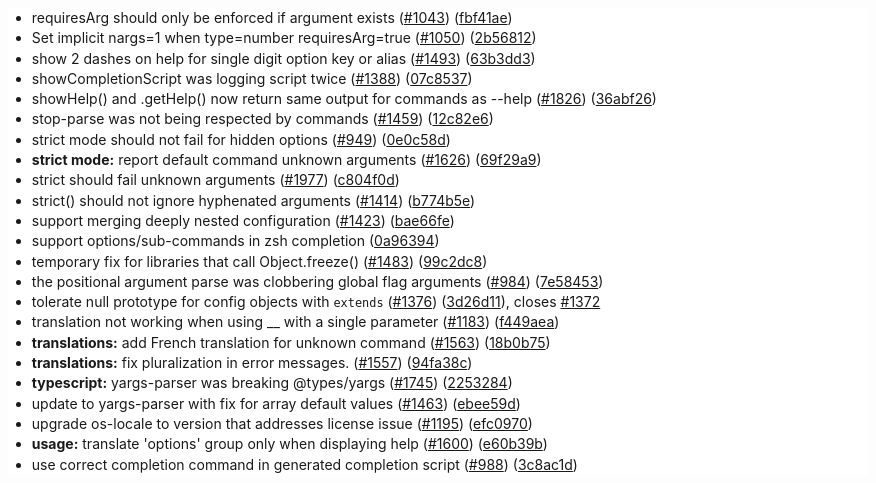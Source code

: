 * requiresArg should only be enforced if argument exists ([#1043](https://github.com/yargs/yargs/issues/1043)) ([fbf41ae](https://github.com/yargs/yargs/commit/fbf41ae672ea967f80c2f8ec8efd4317e4d70a1d))
* Set implicit nargs=1 when type=number requiresArg=true ([#1050](https://github.com/yargs/yargs/issues/1050)) ([2b56812](https://github.com/yargs/yargs/commit/2b5681233a0d9406e362ce2ddd434a47117755db))
* show 2 dashes on help for single digit option key or alias ([#1493](https://github.com/yargs/yargs/issues/1493)) ([63b3dd3](https://github.com/yargs/yargs/commit/63b3dd31a455d428902220c1992ae930e18aff5c))
* showCompletionScript was logging script twice ([#1388](https://github.com/yargs/yargs/issues/1388)) ([07c8537](https://github.com/yargs/yargs/commit/07c8537aa727d3c9b026523ee255758d76939cb3))
* showHelp() and .getHelp() now return same output for commands as --help ([#1826](https://github.com/yargs/yargs/issues/1826)) ([36abf26](https://github.com/yargs/yargs/commit/36abf26919b5a19f3adec08598539851c34b7086))
* stop-parse was not being respected by commands ([#1459](https://github.com/yargs/yargs/issues/1459)) ([12c82e6](https://github.com/yargs/yargs/commit/12c82e62663e928148a7ee2f51629aa26a0f9bb2))
* strict mode should not fail for hidden options ([#949](https://github.com/yargs/yargs/issues/949)) ([0e0c58d](https://github.com/yargs/yargs/commit/0e0c58dd737f856ee4b3d595ddfb835247db9503))
* **strict mode:** report default command unknown arguments ([#1626](https://github.com/yargs/yargs/issues/1626)) ([69f29a9](https://github.com/yargs/yargs/commit/69f29a9cd429d4bb99481238305390107ac75b02))
* strict should fail unknown arguments ([#1977](https://github.com/yargs/yargs/issues/1977)) ([c804f0d](https://github.com/yargs/yargs/commit/c804f0db78e56b44341cc7a91878c27b1b68b9f2))
* strict() should not ignore hyphenated arguments ([#1414](https://github.com/yargs/yargs/issues/1414)) ([b774b5e](https://github.com/yargs/yargs/commit/b774b5e4834735f7b730a27c4b7bf6e7544ee224))
* support merging deeply nested configuration ([#1423](https://github.com/yargs/yargs/issues/1423)) ([bae66fe](https://github.com/yargs/yargs/commit/bae66feee45cb59241facc978c8fdd2bb4d4c751))
* support options/sub-commands in zsh completion ([0a96394](https://github.com/yargs/yargs/commit/0a96394f3b3125332eeaaa6c7a5beeffb3c3a27f))
* temporary fix for libraries that call Object.freeze() ([#1483](https://github.com/yargs/yargs/issues/1483)) ([99c2dc8](https://github.com/yargs/yargs/commit/99c2dc850e67c606644f8b0c0bca1a59c87dcbcd))
* the positional argument parse was clobbering global flag arguments ([#984](https://github.com/yargs/yargs/issues/984)) ([7e58453](https://github.com/yargs/yargs/commit/7e58453e6a46c59d3f51c0c3ccc933ca68089b4a))
* tolerate null prototype for config objects with `extends` ([#1376](https://github.com/yargs/yargs/issues/1376)) ([3d26d11](https://github.com/yargs/yargs/commit/3d26d114148118763b37886da32ee2ee2af2d8dc)), closes [#1372](https://github.com/yargs/yargs/issues/1372)
* translation not working when using __ with a single parameter ([#1183](https://github.com/yargs/yargs/issues/1183)) ([f449aea](https://github.com/yargs/yargs/commit/f449aead59f44f826cbcf570cf849c4a59c79c81))
* **translations:** add French translation for unknown command ([#1563](https://github.com/yargs/yargs/issues/1563)) ([18b0b75](https://github.com/yargs/yargs/commit/18b0b752424bf560271e670ff95a0f90c8386787))
* **translations:** fix pluralization in error messages. ([#1557](https://github.com/yargs/yargs/issues/1557)) ([94fa38c](https://github.com/yargs/yargs/commit/94fa38cbab8d86943e87bf41d368ed56dffa6835))
* **typescript:** yargs-parser was breaking @types/yargs ([#1745](https://github.com/yargs/yargs/issues/1745)) ([2253284](https://github.com/yargs/yargs/commit/2253284b233cceabd8db677b81c5bf1755eef230))
* update to yargs-parser with fix for array default values ([#1463](https://github.com/yargs/yargs/issues/1463)) ([ebee59d](https://github.com/yargs/yargs/commit/ebee59d9022da538410e69a5c025019ed46d13d2))
* upgrade os-locale to version that addresses license issue ([#1195](https://github.com/yargs/yargs/issues/1195)) ([efc0970](https://github.com/yargs/yargs/commit/efc0970bc8f91359905882b6990ffc0786193068))
* **usage:** translate 'options' group only when displaying help ([#1600](https://github.com/yargs/yargs/issues/1600)) ([e60b39b](https://github.com/yargs/yargs/commit/e60b39b9d3a912c06db43f87c86ba894142b6c1c))
* use correct completion command in generated completion script ([#988](https://github.com/yargs/yargs/issues/988)) ([3c8ac1d](https://github.com/yargs/yargs/commit/3c8ac1ddd79cc7adc2fc0214318c7b23d98f613c))
